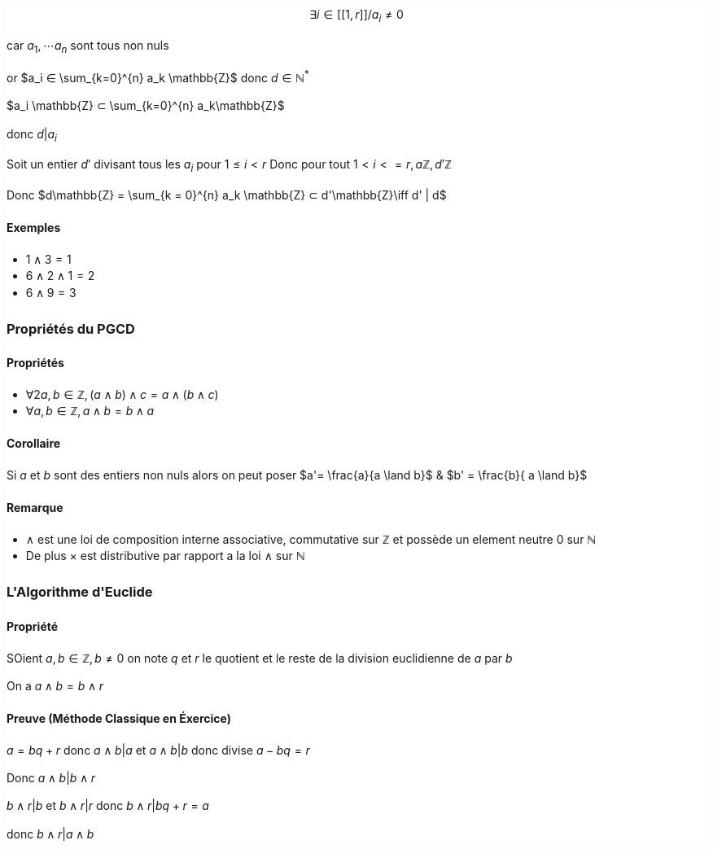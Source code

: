 $$
∃ i ∈ [[1, r]] / a_i \neq 0
$$ 

car $a_1 , \cdots a_n$ sont tous non nuls

or $a_i ∈ \sum_{k=0}^{n} a_k \mathbb{Z}$ donc $d ∈ \mathbb{N}^{*}$

$a_i \mathbb{Z} ⊂ \sum_{k=0}^{n} a_k\mathbb{Z}$ 

donc $d | a_i$

Soit un entier $d'$ divisant tous les $a_i$ pour $1 \le i < r$
Donc pour tout $1 < i <= r, a\mathbb{Z}, d'\mathbb{Z}$

Donc $d\mathbb{Z} = \sum_{k = 0}^{n} a_k \mathbb{Z} ⊂ d'\mathbb{Z}\iff d' | d$ 

#### Exemples

- $1 \land 3 = 1$ 
- $6 \land 2 \land 1 = 2$
- $6 \land 9 = 3$

### Propriétés du PGCD
#### Propriétés

- $\forall2 a,b ∈ \mathbb{Z}, (a \land b) \land c = a \land (b \land c)$ 
- $∀ a, b ∈ \mathbb{Z}, a \land b = b \land a$ 

#### Corollaire

Si $a$ et $b$ sont des entiers non nuls alors on peut poser $a'= \frac{a}{a \land b}$
& $b' = \frac{b}{ a \land b}$

#### Remarque 

- $\land$ est une loi de composition interne associative, commutative sur $\mathbb{Z}$ et possède un element neutre 0 sur $\mathbb{N}$
- De plus $\times$ est distributive par rapport a la loi $\land$ sur $\mathbb{N}$ 

### L'Algorithme d'Euclide

#### Propriété

SOient $a,b ∈ \mathbb{Z}, b \neq 0$ on note $q$ et $r$ le quotient et le reste de la division euclidienne de $a$ par $b$

On a $a \land b = b \land r$ 

#### Preuve (Méthode Classique en Éxercice)

$a = bq + r$ donc $a \land b | a$ et $a \land b  | b$ donc divise $a - bq = r$

Donc $a \land b | b \land r$ 

$b \land r | b$ et $b \land r | r$ donc $b \land r | bq + r = a$

donc $b \land r | a \land b$

